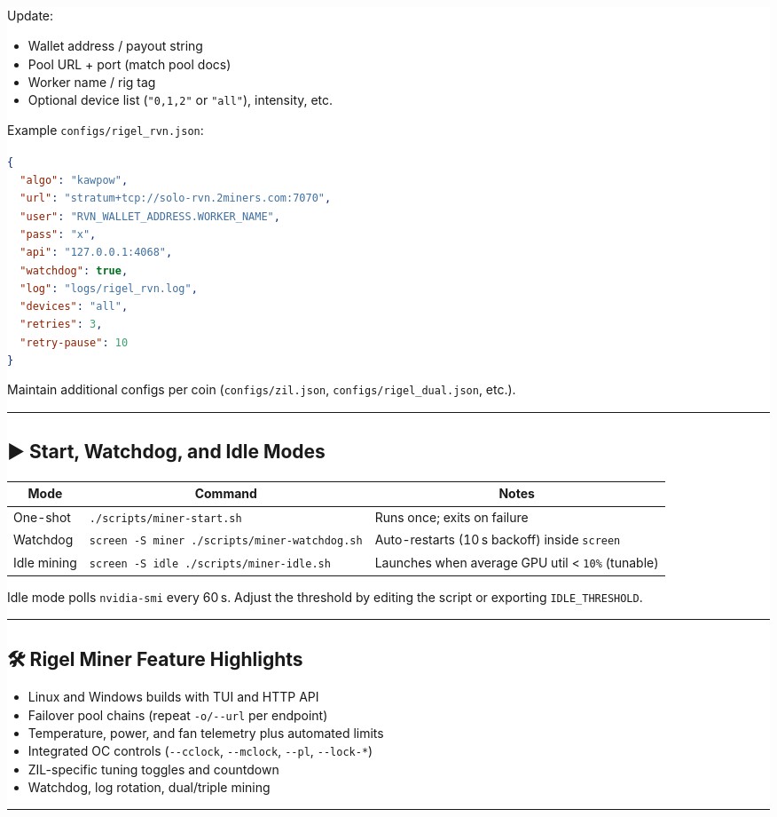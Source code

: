 Update:

* Wallet address / payout string
* Pool URL + port (match pool docs)
* Worker name / rig tag
* Optional device list (`"0,1,2"` or `"all"`), intensity, etc.

Example `configs/rigel_rvn.json`:

```json
{
  "algo": "kawpow",
  "url": "stratum+tcp://solo-rvn.2miners.com:7070",
  "user": "RVN_WALLET_ADDRESS.WORKER_NAME",
  "pass": "x",
  "api": "127.0.0.1:4068",
  "watchdog": true,
  "log": "logs/rigel_rvn.log",
  "devices": "all",
  "retries": 3,
  "retry-pause": 10
}
```

Maintain additional configs per coin (`configs/zil.json`, `configs/rigel_dual.json`, etc.).

---

## ▶️ Start, Watchdog, and Idle Modes

| Mode | Command | Notes |
| --- | --- | --- |
| One-shot | `./scripts/miner-start.sh` | Runs once; exits on failure |
| Watchdog | `screen -S miner ./scripts/miner-watchdog.sh` | Auto-restarts (10 s backoff) inside `screen` |
| Idle mining | `screen -S idle ./scripts/miner-idle.sh` | Launches when average GPU util < `10%` (tunable) |

Idle mode polls `nvidia-smi` every 60 s. Adjust the threshold by editing the script or exporting `IDLE_THRESHOLD`.

---

## 🛠️ Rigel Miner Feature Highlights

* Linux and Windows builds with TUI and HTTP API
* Failover pool chains (repeat `-o/--url` per endpoint)
* Temperature, power, and fan telemetry plus automated limits
* Integrated OC controls (`--cclock`, `--mclock`, `--pl`, `--lock-*`)
* ZIL-specific tuning toggles and countdown
* Watchdog, log rotation, dual/triple mining

---
